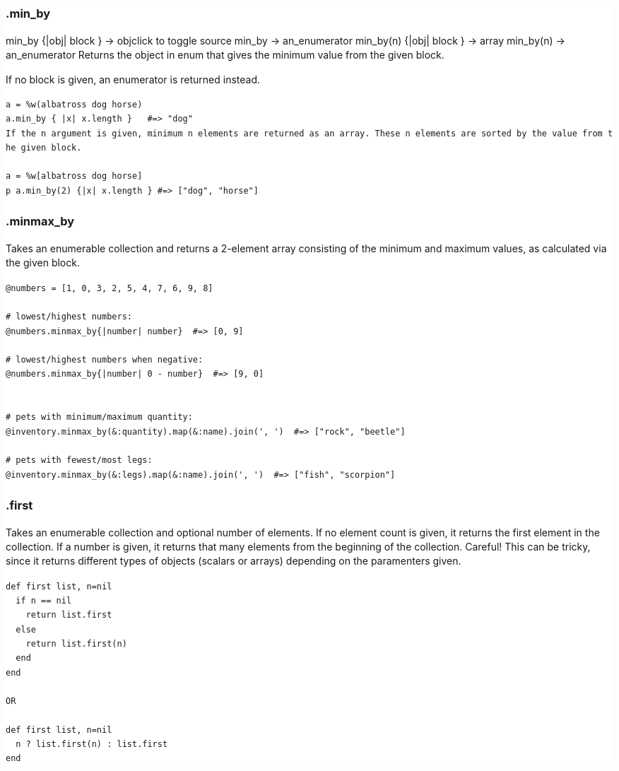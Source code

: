 ### .min_by
min_by {|obj| block } → objclick to toggle source
min_by → an_enumerator
min_by(n) {|obj| block } → array
min_by(n) → an_enumerator
Returns the object in enum that gives the minimum value from the given block.

If no block is given, an enumerator is returned instead.
```
a = %w(albatross dog horse)
a.min_by { |x| x.length }   #=> "dog"
If the n argument is given, minimum n elements are returned as an array. These n elements are sorted by the value from the given block.

a = %w[albatross dog horse]
p a.min_by(2) {|x| x.length } #=> ["dog", "horse"]
```

### .minmax_by
Takes an enumerable collection and returns a 2-element array consisting of the minimum and maximum values, as calculated via the given block.
```
@numbers = [1, 0, 3, 2, 5, 4, 7, 6, 9, 8]
 
# lowest/highest numbers:
@numbers.minmax_by{|number| number}  #=> [0, 9]
 
# lowest/highest numbers when negative:
@numbers.minmax_by{|number| 0 - number}  #=> [9, 0]


# pets with minimum/maximum quantity:
@inventory.minmax_by(&:quantity).map(&:name).join(', ')  #=> ["rock", "beetle"]
 
# pets with fewest/most legs:
@inventory.minmax_by(&:legs).map(&:name).join(', ')  #=> ["fish", "scorpion"]
```
### .first
Takes an enumerable collection and optional number of elements. If no element count is given, it returns the first element in the collection. If a number is given, it returns that many elements from the beginning of the collection. Careful! This can be tricky, since it returns different types of objects (scalars or arrays) depending on the paramenters given.

```
def first list, n=nil
  if n == nil
    return list.first
  else
    return list.first(n)
  end
end

OR

def first list, n=nil
  n ? list.first(n) : list.first
end
```
